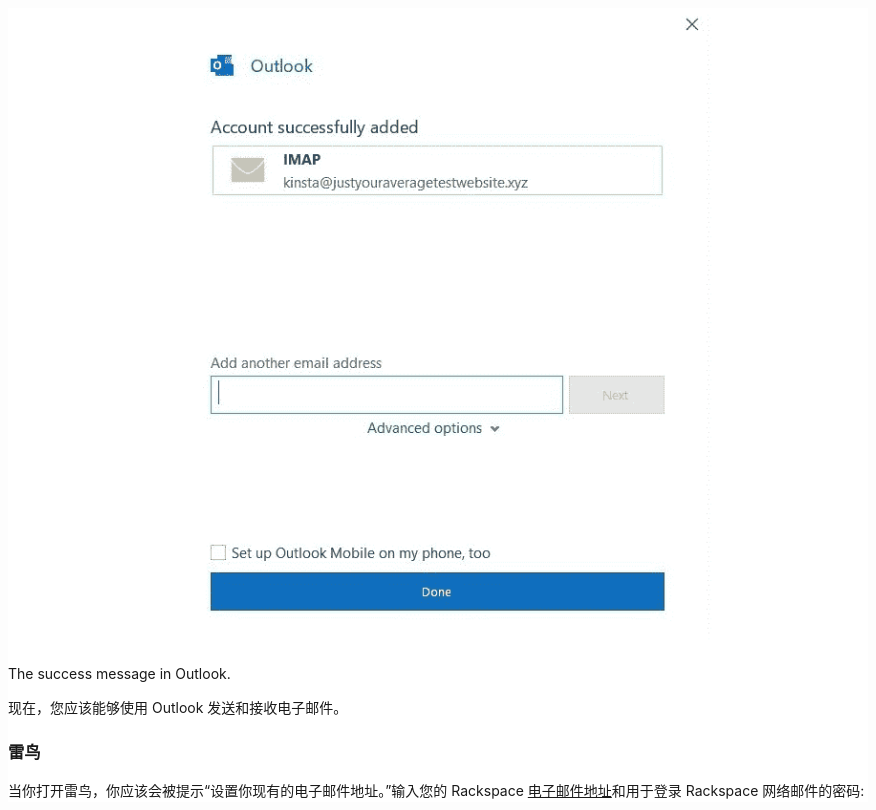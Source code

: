 ![Adding a success message in Outlook.](img/ba5988f8fba8f4e1a55e1309c00c6f49.png)

The success message in Outlook.



现在，您应该能够使用 Outlook 发送和接收电子邮件。

### 雷鸟

当你打开雷鸟，你应该会被提示“设置你现有的电子邮件地址。”输入您的 Rackspace [电子邮件地址](https://kinsta.com/blog/professional-email-address/)和用于登录 Rackspace 网络邮件的密码:
